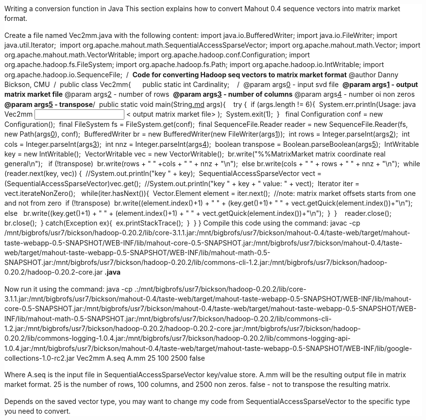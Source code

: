 Writing a conversion function in Java
This section explains how to convert Mahout 0.4 sequence vectors into matrix market format.

Create a file named Vec2mm.java with the following content:
import java.io.BufferedWriter; import java.io.FileWriter; import java.util.Iterator;  import org.apache.mahout.math.SequentialAccessSparseVector; import org.apache.mahout.math.Vector; import org.apache.mahout.math.VectorWritable; import org.apache.hadoop.conf.Configuration; import org.apache.hadoop.fs.FileSystem; import org.apache.hadoop.fs.Path; import org.apache.hadoop.io.IntWritable; import org.apache.hadoop.io.SequenceFile;  /  **Code for converting Hadoop seq vectors to matrix market format** @author Danny Bickson, CMU  /  public class Vec2mm{      public static int Cardinality;    /    @param args[0](0.md) - input svd file   **@param args[1](1.md) - output matrix market file** @param args[2](2.md) - number of rows   **@param args[3](3.md) - number of columns** @param args[4](4.md) - number oi non zeros   **@param args[5](5.md) - transpose**/  public static void main(String[.md](.md) args){      try {      if (args.length != 6){         System.err.println(Usage: java Vec2mm <input seq vec file> < output matrix market file> <number of rows> <number of cols> <number of non zeros> <transpose output>);            System.exit(1);         }          final Configuration conf = new Configuration();         final FileSystem fs = FileSystem.get(conf);         final SequenceFile.Reader reader = new SequenceFile.Reader(fs, new Path(args[0](0.md)), conf);         BufferedWriter br = new BufferedWriter(new FileWriter(args[1](1.md)));         int rows = Integer.parseInt(args[2](2.md));         int cols = Integer.parseInt(args[3](3.md));         int nnz = Integer.parseInt(args[4](4.md));         boolean transpose = Boolean.parseBoolean(args[5](5.md));         IntWritable key = new IntWritable();         VectorWritable vec = new VectorWritable();         br.write("%%MatrixMarket matrix coordinate real general\n");             if (!transpose)           br.write(rows + " " +cols + " " + nnz + "\n");         else br.write(cols + " " + rows + " " +  nnz + "\n");         while (reader.next(key, vec)) {           //System.out.println("key " + key);           SequentialAccessSparseVector vect = (SequentialAccessSparseVector)vec.get();           //System.out.println("key " + key + " value: " + vect);           Iterator iter = vect.iterateNonZero();            while(iter.hasNext()){             Vector.Element element = iter.next();            //note: matrix market offsets starts from one and not from zero            if (!transpose)              br.write((element.index()+1) + " " + (key.get()+1)+ " " + vect.getQuick(element.index())+"\n");            else               br.write((key.get()+1) + " " + (element.index()+1) + " " + vect.getQuick(element.index())+"\n");            }        }           reader.close();        br.close();    } catch(Exception ex){      ex.printStackTrace();    }  } }
Compile this code using the command:
javac -cp /mnt/bigbrofs/usr7/bickson/hadoop-0.20.2/lib/core-3.1.1.jar:/mnt/bigbrofs/usr7/bickson/mahout-0.4/taste-web/target/mahout-taste-webapp-0.5-SNAPSHOT/WEB-INF/lib/mahout-core-0.5-SNAPSHOT.jar:/mnt/bigbrofs/usr7/bickson/mahout-0.4/taste-web/target/mahout-taste-webapp-0.5-SNAPSHOT/WEB-INF/lib/mahout-math-0.5-SNAPSHOT.jar:/mnt/bigbrofs/usr7/bickson/hadoop-0.20.2/lib/commons-cli-1.2.jar:/mnt/bigbrofs/usr7/bickson/hadoop-0.20.2/hadoop-0.20.2-core.jar **.java**

Now run it using the command:
java -cp .:/mnt/bigbrofs/usr7/bickson/hadoop-0.20.2/lib/core-3.1.1.jar:/mnt/bigbrofs/usr7/bickson/mahout-0.4/taste-web/target/mahout-taste-webapp-0.5-SNAPSHOT/WEB-INF/lib/mahout-core-0.5-SNAPSHOT.jar:/mnt/bigbrofs/usr7/bickson/mahout-0.4/taste-web/target/mahout-taste-webapp-0.5-SNAPSHOT/WEB-INF/lib/mahout-math-0.5-SNAPSHOT.jar:/mnt/bigbrofs/usr7/bickson/hadoop-0.20.2/lib/commons-cli-1.2.jar:/mnt/bigbrofs/usr7/bickson/hadoop-0.20.2/hadoop-0.20.2-core.jar:/mnt/bigbrofs/usr7/bickson/hadoop-0.20.2/lib/commons-logging-1.0.4.jar:/mnt/bigbrofs/usr7/bickson/hadoop-0.20.2/lib/commons-logging-api-1.0.4.jar:/mnt/bigbrofs/usr7/bickson/mahout-0.4/taste-web/target/mahout-taste-webapp-0.5-SNAPSHOT/WEB-INF/lib/google-collections-1.0-rc2.jar Vec2mm A.seq A.mm 25 100 2500 false

Where A.seq is the input file in SequentialAccessSparseVector key/value store. A.mm
will be the resulting output file in matrix market format. 25 is the number of rows, 100 columns, and 2500 non zeros. false - not to transpose the resulting matrix.

Depends on the saved vector type, you may want to change my code from SequentialAccessSparseVector to the specific type you need to convert.